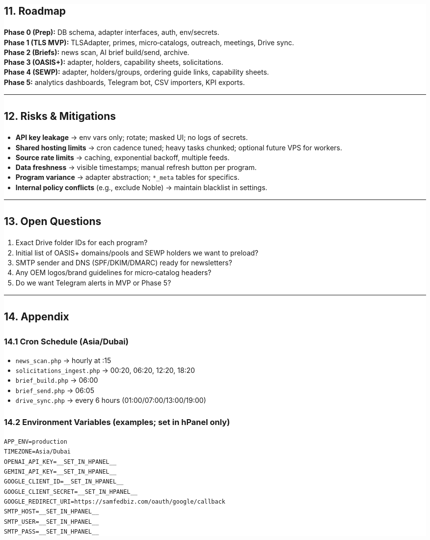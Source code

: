 ## 11. Roadmap
**Phase 0 (Prep):** DB schema, adapter interfaces, auth, env/secrets.  
**Phase 1 (TLS MVP):** TLSAdapter, primes, micro‑catalogs, outreach, meetings, Drive sync.  
**Phase 2 (Briefs):** news scan, AI brief build/send, archive.  
**Phase 3 (OASIS+):** adapter, holders, capability sheets, solicitations.  
**Phase 4 (SEWP):** adapter, holders/groups, ordering guide links, capability sheets.  
**Phase 5:** analytics dashboards, Telegram bot, CSV importers, KPI exports.

---

## 12. Risks & Mitigations
- **API key leakage** → env vars only; rotate; masked UI; no logs of secrets.  
- **Shared hosting limits** → cron cadence tuned; heavy tasks chunked; optional future VPS for workers.  
- **Source rate limits** → caching, exponential backoff, multiple feeds.  
- **Data freshness** → visible timestamps; manual refresh button per program.  
- **Program variance** → adapter abstraction; `*_meta` tables for specifics.  
- **Internal policy conflicts** (e.g., exclude Noble) → maintain blacklist in settings.

---

## 13. Open Questions
1. Exact Drive folder IDs for each program?  
2. Initial list of OASIS+ domains/pools and SEWP holders we want to preload?  
3. SMTP sender and DNS (SPF/DKIM/DMARC) ready for newsletters?  
4. Any OEM logos/brand guidelines for micro‑catalog headers?  
5. Do we want Telegram alerts in MVP or Phase 5?

---

## 14. Appendix
### 14.1 Cron Schedule (Asia/Dubai)
- `news_scan.php` → hourly at :15  
- `solicitations_ingest.php` → 00:20, 06:20, 12:20, 18:20  
- `brief_build.php` → 06:00  
- `brief_send.php` → 06:05  
- `drive_sync.php` → every 6 hours (01:00/07:00/13:00/19:00)

### 14.2 Environment Variables (examples; set in hPanel only)
```
APP_ENV=production
TIMEZONE=Asia/Dubai
OPENAI_API_KEY=__SET_IN_HPANEL__
GEMINI_API_KEY=__SET_IN_HPANEL__
GOOGLE_CLIENT_ID=__SET_IN_HPANEL__
GOOGLE_CLIENT_SECRET=__SET_IN_HPANEL__
GOOGLE_REDIRECT_URI=https://samfedbiz.com/oauth/google/callback
SMTP_HOST=__SET_IN_HPANEL__
SMTP_USER=__SET_IN_HPANEL__
SMTP_PASS=__SET_IN_HPANEL__
```
